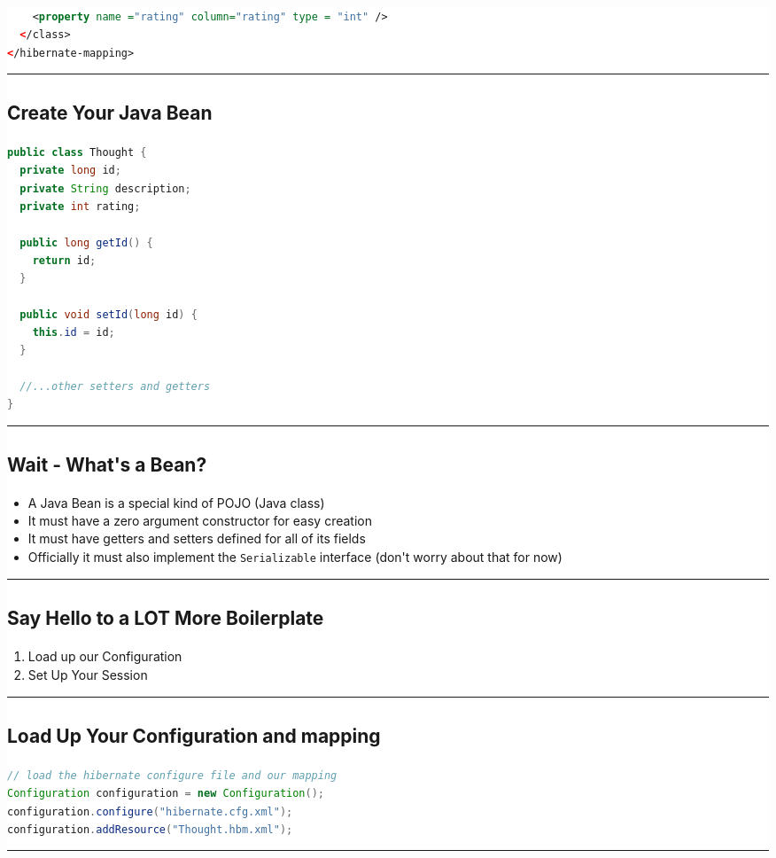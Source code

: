 ```xml
    <property name ="rating" column="rating" type = "int" />
  </class>
</hibernate-mapping>
```

---

## Create Your Java Bean

```java
public class Thought {
  private long id;
  private String description;
  private int rating;

  public long getId() {
    return id;
  }

  public void setId(long id) {
    this.id = id;
  }

  //...other setters and getters
}
```

---

## Wait - What's a Bean?

- A Java Bean is a special kind of POJO (Java class)
- It must have a zero argument constructor for easy creation
- It must have getters and setters defined for all of its fields
- Officially it must also implement the `Serializable` interface (don't worry about that for now)

---

## Say Hello to a LOT More Boilerplate

1. Load up our Configuration
2. Set Up Your Session

---

## Load Up Your Configuration and mapping

```java
// load the hibernate configure file and our mapping
Configuration configuration = new Configuration();
configuration.configure("hibernate.cfg.xml");
configuration.addResource("Thought.hbm.xml");
```

---